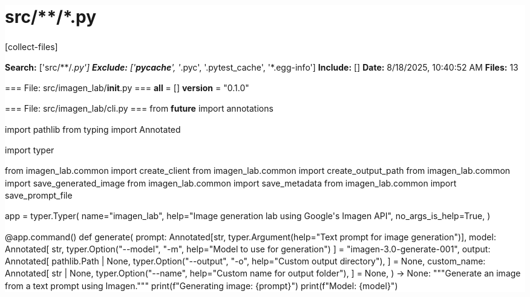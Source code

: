 # src/**/*.py

[collect-files]

**Search:** ['src/**/*.py']
**Exclude:** ['__pycache__', '*.pyc', '.pytest_cache', '*.egg-info']
**Include:** []
**Date:** 8/18/2025, 10:40:52 AM
**Files:** 13

=== File: src/imagen_lab/__init__.py ===
__all__ = []
__version__ = "0.1.0"


=== File: src/imagen_lab/cli.py ===
from __future__ import annotations

import pathlib
from typing import Annotated

import typer

from imagen_lab.common import create_client
from imagen_lab.common import create_output_path
from imagen_lab.common import save_generated_image
from imagen_lab.common import save_metadata
from imagen_lab.common import save_prompt_file

app = typer.Typer(
    name="imagen_lab",
    help="Image generation lab using Google's Imagen API",
    no_args_is_help=True,
)


@app.command()
def generate(
    prompt: Annotated[str, typer.Argument(help="Text prompt for image generation")],
    model: Annotated[
        str, typer.Option("--model", "-m", help="Model to use for generation")
    ] = "imagen-3.0-generate-001",
    output: Annotated[
        pathlib.Path | None,
        typer.Option("--output", "-o", help="Custom output directory"),
    ] = None,
    custom_name: Annotated[
        str | None,
        typer.Option("--name", help="Custom name for output folder"),
    ] = None,
) -> None:
    """Generate an image from a text prompt using Imagen."""
    print(f"Generating image: {prompt}")
    print(f"Model: {model}")
